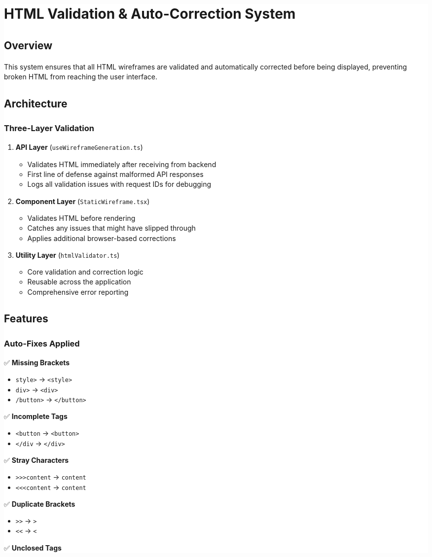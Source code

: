 # HTML Validation & Auto-Correction System

## Overview

This system ensures that all HTML wireframes are validated and automatically corrected before being displayed, preventing broken HTML from reaching the user interface.

## Architecture

### Three-Layer Validation

1. **API Layer** (`useWireframeGeneration.ts`)

   - Validates HTML immediately after receiving from backend
   - First line of defense against malformed API responses
   - Logs all validation issues with request IDs for debugging

2. **Component Layer** (`StaticWireframe.tsx`)

   - Validates HTML before rendering
   - Catches any issues that might have slipped through
   - Applies additional browser-based corrections

3. **Utility Layer** (`htmlValidator.ts`)
   - Core validation and correction logic
   - Reusable across the application
   - Comprehensive error reporting

## Features

### Auto-Fixes Applied

✅ **Missing Brackets**

- `style>` → `<style>`
- `div>` → `<div>`
- `/button>` → `</button>`

✅ **Incomplete Tags**

- `<button` → `<button>`
- `</div` → `</div>`

✅ **Stray Characters**

- `>>>content` → `content`
- `<<<content` → `content`

✅ **Duplicate Brackets**

- `>>` → `>`
- `<<` → `<`

✅ **Unclosed Tags**
